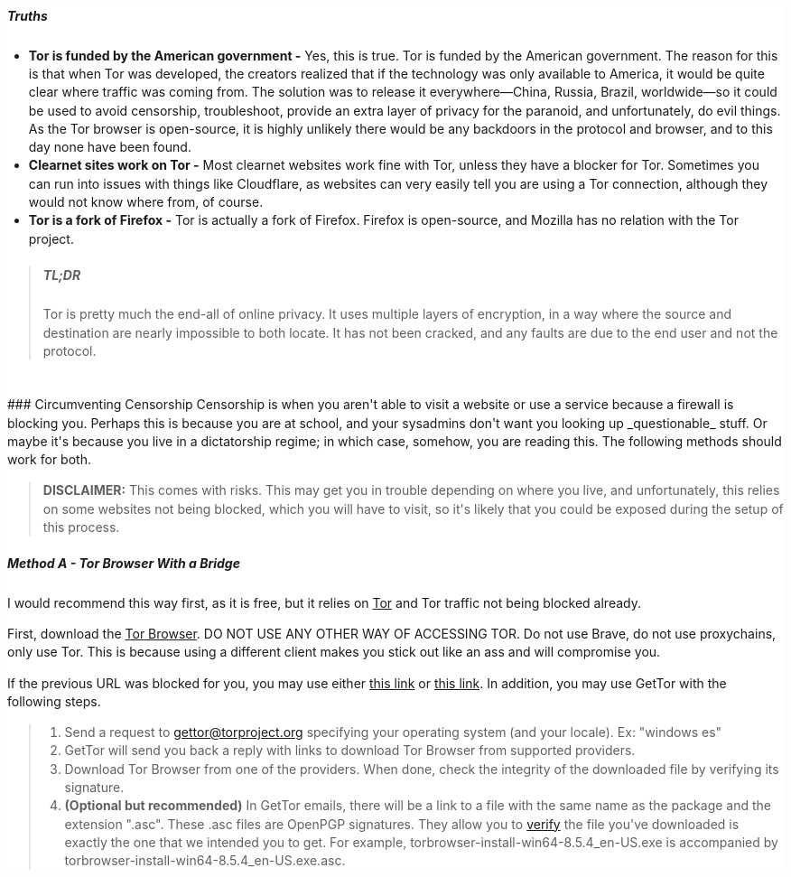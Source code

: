 ##### Truths
- **Tor is funded by the American government -** Yes, this is true. Tor is funded by the American government. The reason for this is that when Tor was developed, the creators realized that if the technology was only available to America, it would be quite clear where traffic was coming from. The solution was to release it everywhere—China, Russia, Brazil, worldwide—so it could be used to avoid censorship, troubleshoot, provide an extra layer of privacy for the paranoid, and unfortunately, do evil things. As the Tor browser is open-source, it is highly unlikely there would be any backdoors in the protocol and browser, and to this day none have been found.
- **Clearnet sites work on Tor -** Most clearnet websites work fine with Tor, unless they have a blocker for Tor. Sometimes you can run into issues with things like Cloudflare, as websites can very easily tell you are using a Tor connection, although they would not know where from, of course.
- **Tor is a fork of Firefox -** Tor is actually a fork of Firefox. Firefox is open-source, and Mozilla has no relation with the Tor project.

> ##### TL;DR
> Tor is pretty much the end-all of online privacy. It uses multiple layers of encryption, in a way where the source and destination are nearly impossible to both locate. It has not been cracked, and any faults are due to the end user and not the protocol.

<h1 id="censorship"></h1>
### Circumventing Censorship
Censorship is when you aren't able to visit a website or use a service because a firewall is blocking you. Perhaps this is because you are at school, and your sysadmins don't want you looking up _questionable_ stuff. Or maybe it's because you live in a dictatorship regime; in which case, somehow, you are reading this. The following methods should work for both.

> **DISCLAIMER:** This comes with risks. This may get you in trouble depending on where you live, and unfortunately, this relies on some websites not being blocked, which you will have to visit, so it's likely that you could be exposed during the setup of this process.

##### Method A - Tor Browser With a Bridge
I would recommend this way first, as it is free, but it relies on [Tor](#tor) and Tor traffic not being blocked already.

First, download the [Tor Browser](https://www.torproject.org/). DO NOT USE ANY OTHER WAY OF ACCESSING TOR. Do not use Brave, do not use proxychains, only use Tor. This is because using a different client makes you stick out like an ass and will compromise you.

If the previous URL was blocked for you, you may use either [this link](https://tor.eff.org/) or [this link](https://tor.calyxinstitute.org/). In addition, you may use GetTor with the following steps.

> 1. Send a request to [gettor@torproject.org](mailto:gettor@torproject.org) specifying your operating system (and your locale). Ex: "windows es"
> 2. GetTor will send you back a reply with links to download Tor Browser from supported providers.
> 3. Download Tor Browser from one of the providers. When done, check the integrity of the downloaded file by verifying its signature.
> 4. **(Optional but recommended)** In GetTor emails, there will be a link to a file with the same name as the package and the extension ".asc". These .asc files are OpenPGP signatures. They allow you to [verify](https://www.wikihow.com/Verify-a-PGP-Signature) the file you've downloaded is exactly the one that we intended you to get. For example, torbrowser-install-win64-8.5.4_en-US.exe is accompanied by torbrowser-install-win64-8.5.4_en-US.exe.asc.
